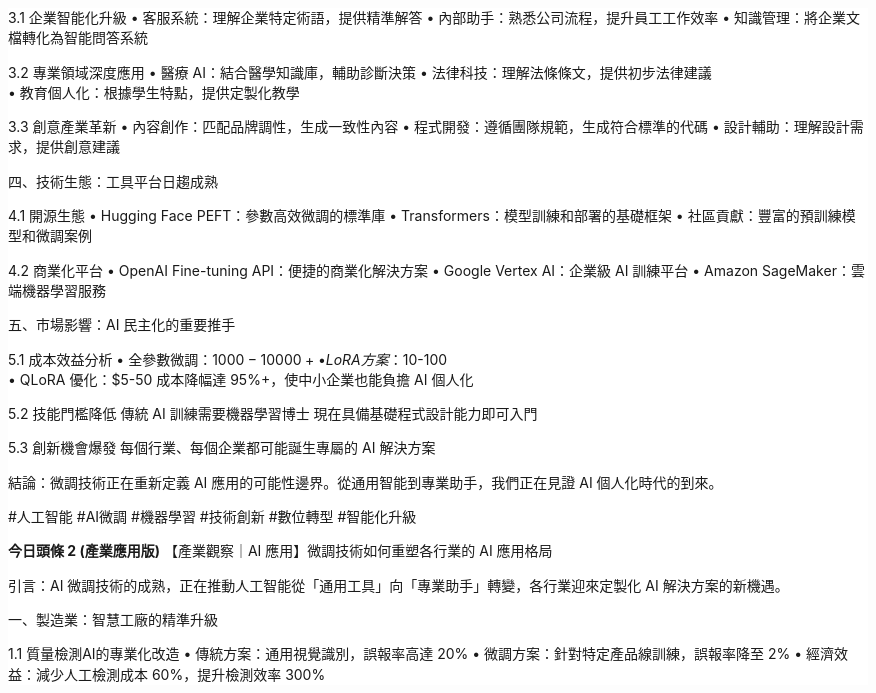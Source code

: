 3.1 企業智能化升級
• 客服系統：理解企業特定術語，提供精準解答
• 內部助手：熟悉公司流程，提升員工工作效率
• 知識管理：將企業文檔轉化為智能問答系統

3.2 專業領域深度應用
• 醫療 AI：結合醫學知識庫，輔助診斷決策
• 法律科技：理解法條條文，提供初步法律建議  
• 教育個人化：根據學生特點，提供定製化教學

3.3 創意產業革新
• 內容創作：匹配品牌調性，生成一致性內容
• 程式開發：遵循團隊規範，生成符合標準的代碼
• 設計輔助：理解設計需求，提供創意建議

四、技術生態：工具平台日趨成熟

4.1 開源生態
• Hugging Face PEFT：參數高效微調的標準庫
• Transformers：模型訓練和部署的基礎框架
• 社區貢獻：豐富的預訓練模型和微調案例

4.2 商業化平台
• OpenAI Fine-tuning API：便捷的商業化解決方案
• Google Vertex AI：企業級 AI 訓練平台
• Amazon SageMaker：雲端機器學習服務

五、市場影響：AI 民主化的重要推手

5.1 成本效益分析
• 全參數微調：$1000-10000+
• LoRA 方案：$10-100  
• QLoRA 優化：$5-50
成本降幅達 95%+，使中小企業也能負擔 AI 個人化

5.2 技能門檻降低
傳統 AI 訓練需要機器學習博士
現在具備基礎程式設計能力即可入門

5.3 創新機會爆發
每個行業、每個企業都可能誕生專屬的 AI 解決方案

結論：微調技術正在重新定義 AI 應用的可能性邊界。從通用智能到專業助手，我們正在見證 AI 個人化時代的到來。

#人工智能 #AI微調 #機器學習 #技術創新 #數位轉型 #智能化升級

**今日頭條 2 (產業應用版)**
【產業觀察｜AI 應用】微調技術如何重塑各行業的 AI 應用格局

引言：AI 微調技術的成熟，正在推動人工智能從「通用工具」向「專業助手」轉變，各行業迎來定製化 AI 解決方案的新機遇。

一、製造業：智慧工廠的精準升級

1.1 質量檢測AI的專業化改造
• 傳統方案：通用視覺識別，誤報率高達 20%
• 微調方案：針對特定產品線訓練，誤報率降至 2%
• 經濟效益：減少人工檢測成本 60%，提升檢測效率 300%
